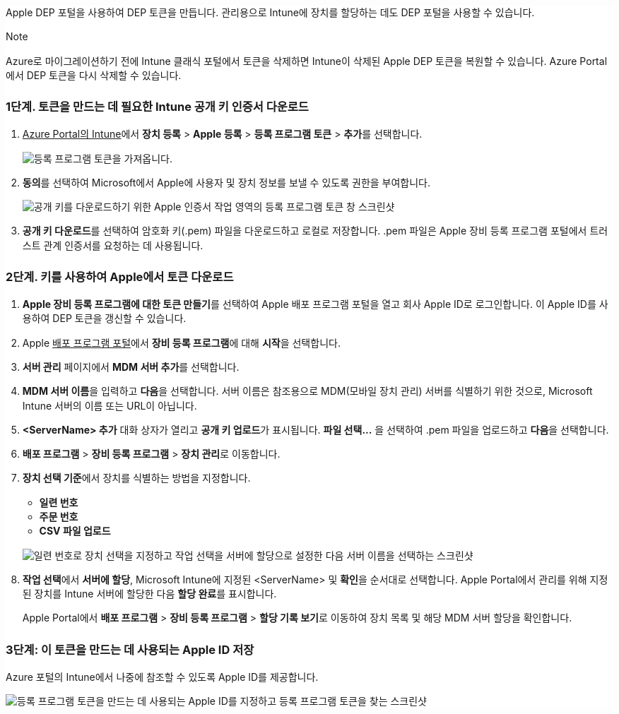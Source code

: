 Apple DEP 포털을 사용하여 DEP 토큰을 만듭니다. 관리용으로 Intune에 장치를 할당하는 데도 DEP 포털을 사용할 수 있습니다.

> [!NOTE]
> Azure로 마이그레이션하기 전에 Intune 클래식 포털에서 토큰을 삭제하면 Intune이 삭제된 Apple DEP 토큰을 복원할 수 있습니다. Azure Portal에서 DEP 토큰을 다시 삭제할 수 있습니다.

### <a name="step-1-download-the-intune-public-key-certificate-required-to-create-the-token"></a>1단계. 토큰을 만드는 데 필요한 Intune 공개 키 인증서 다운로드

1. [Azure Portal의 Intune](https://aka.ms/intuneportal)에서 **장치 등록** > **Apple 등록** > **등록 프로그램 토큰** > **추가**를 선택합니다.

    ![등록 프로그램 토큰을 가져옵니다.](./media/device-enrollment-program-enroll-ios/image01.png)

2. **동의**를 선택하여 Microsoft에서 Apple에 사용자 및 장치 정보를 보낼 수 있도록 권한을 부여합니다.

   ![공개 키를 다운로드하기 위한 Apple 인증서 작업 영역의 등록 프로그램 토큰 창 스크린샷](./media/device-enrollment-program-enroll-ios-newui/add-enrollment-program-token-pane.png)

3. **공개 키 다운로드**를 선택하여 암호화 키(.pem) 파일을 다운로드하고 로컬로 저장합니다. .pem 파일은 Apple 장비 등록 프로그램 포털에서 트러스트 관계 인증서를 요청하는 데 사용됩니다.


### <a name="step-2-use-your-key-to-download-a-token-from-apple"></a>2단계. 키를 사용하여 Apple에서 토큰 다운로드

1. **Apple 장비 등록 프로그램에 대한 토큰 만들기**를 선택하여 Apple 배포 프로그램 포털을 열고 회사 Apple ID로 로그인합니다. 이 Apple ID를 사용하여 DEP 토큰을 갱신할 수 있습니다.
2.  Apple [배포 프로그램 포털](https://deploy.apple.com)에서 **장비 등록 프로그램**에 대해 **시작**을 선택합니다.

3. **서버 관리** 페이지에서 **MDM 서버 추가**를 선택합니다.
4. **MDM 서버 이름**을 입력하고 **다음**을 선택합니다. 서버 이름은 참조용으로 MDM(모바일 장치 관리) 서버를 식별하기 위한 것으로, Microsoft Intune 서버의 이름 또는 URL이 아닙니다.

5. **&lt;ServerName&gt; 추가** 대화 상자가 열리고 **공개 키 업로드**가 표시됩니다. **파일 선택...** 을 선택하여 .pem 파일을 업로드하고 **다음**을 선택합니다.

6. **배포 프로그램** &gt; **장비 등록 프로그램** &gt; **장치 관리**로 이동합니다.
7. **장치 선택 기준**에서 장치를 식별하는 방법을 지정합니다.
    - **일련 번호**
    - **주문 번호**
    - **CSV 파일 업로드**

   ![일련 번호로 장치 선택을 지정하고 작업 선택을 서버에 할당으로 설정한 다음 서버 이름을 선택하는 스크린샷](./media/enrollment-program-token-specify-serial.png)

8. **작업 선택**에서 **서버에 할당**, Microsoft Intune에 지정된 &lt;ServerName&gt; 및 **확인**을 순서대로 선택합니다. Apple Portal에서 관리를 위해 지정된 장치를 Intune 서버에 할당한 다음 **할당 완료**를 표시합니다.

   Apple Portal에서 **배포 프로그램** &gt; **장비 등록 프로그램** &gt; **할당 기록 보기**로 이동하여 장치 목록 및 해당 MDM 서버 할당을 확인합니다.

### <a name="step-3-save-the-apple-id-used-to-create-this-token"></a>3단계: 이 토큰을 만드는 데 사용되는 Apple ID 저장

Azure 포털의 Intune에서 나중에 참조할 수 있도록 Apple ID를 제공합니다.

![등록 프로그램 토큰을 만드는 데 사용되는 Apple ID를 지정하고 등록 프로그램 토큰을 찾는 스크린샷](./media/device-enrollment-program-enroll-ios/image03.png)

